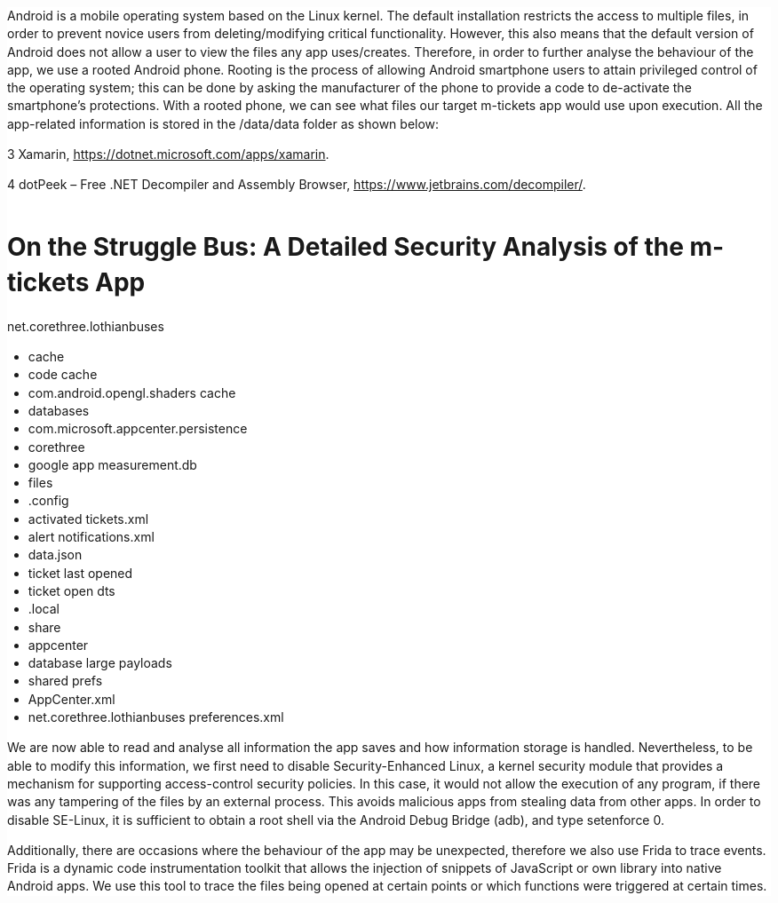 Android is a mobile operating system based on the Linux kernel. The default installation restricts the access to multiple files, in order to prevent novice users from deleting/modifying critical functionality. However, this also means that the default version of Android does not allow a user to view the files any app uses/creates. Therefore, in order to further analyse the behaviour of the app, we use a rooted Android phone. Rooting is the process of allowing Android smartphone users to attain privileged control of the operating system; this can be done by asking the manufacturer of the phone to provide a code to de-activate the smartphone’s protections. With a rooted phone, we can see what files our target m-tickets app would use upon execution. All the app-related information is stored in the /data/data folder as shown below:

3 Xamarin, https://dotnet.microsoft.com/apps/xamarin.

4 dotPeek – Free .NET Decompiler and Assembly Browser, https://www.jetbrains.com/decompiler/.

# On the Struggle Bus: A Detailed Security Analysis of the m-tickets App

net.corethree.lothianbuses

- cache
- code cache
- com.android.opengl.shaders cache
- databases
- com.microsoft.appcenter.persistence
- corethree
- google app measurement.db
- files
- .config
- activated tickets.xml
- alert notifications.xml
- data.json
- ticket last opened
- ticket open dts
- .local
- share
- appcenter
- database large payloads
- shared prefs
- AppCenter.xml
- net.corethree.lothianbuses preferences.xml

We are now able to read and analyse all information the app saves and how information storage is handled. Nevertheless, to be able to modify this information, we first need to disable Security-Enhanced Linux, a kernel security module that provides a mechanism for supporting access-control security policies. In this case, it would not allow the execution of any program, if there was any tampering of the files by an external process. This avoids malicious apps from stealing data from other apps. In order to disable SE-Linux, it is sufficient to obtain a root shell via the Android Debug Bridge (adb), and type setenforce 0.

Additionally, there are occasions where the behaviour of the app may be unexpected, therefore we also use Frida to trace events. Frida is a dynamic code instrumentation toolkit that allows the injection of snippets of JavaScript or own library into native Android apps. We use this tool to trace the files being opened at certain points or which functions were triggered at certain times.
